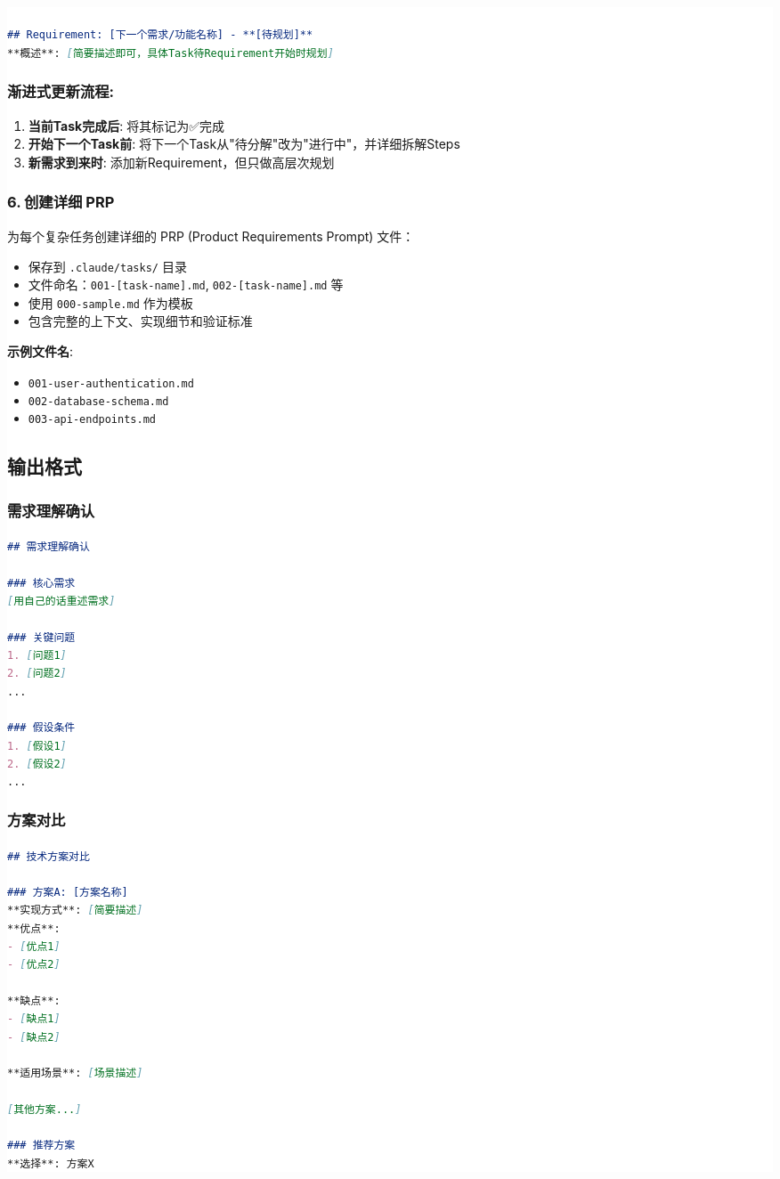 ```markdown

## Requirement: [下一个需求/功能名称] - **[待规划]**
**概述**: [简要描述即可，具体Task待Requirement开始时规划]
```

### 渐进式更新流程:
1. **当前Task完成后**: 将其标记为✅完成
2. **开始下一个Task前**: 将下一个Task从"待分解"改为"进行中"，并详细拆解Steps
3. **新需求到来时**: 添加新Requirement，但只做高层次规划

### 6. 创建详细 PRP

为每个复杂任务创建详细的 PRP (Product Requirements Prompt) 文件：
- 保存到 `.claude/tasks/` 目录
- 文件命名：`001-[task-name].md`, `002-[task-name].md` 等
- 使用 `000-sample.md` 作为模板
- 包含完整的上下文、实现细节和验证标准

**示例文件名**:
- `001-user-authentication.md`
- `002-database-schema.md`
- `003-api-endpoints.md`

## 输出格式

### 需求理解确认
```markdown
## 需求理解确认

### 核心需求
[用自己的话重述需求]

### 关键问题
1. [问题1]
2. [问题2]
...

### 假设条件
1. [假设1]
2. [假设2]
...
```

### 方案对比
```markdown
## 技术方案对比

### 方案A: [方案名称]
**实现方式**: [简要描述]
**优点**: 
- [优点1]
- [优点2]

**缺点**: 
- [缺点1]
- [缺点2]

**适用场景**: [场景描述]

[其他方案...]

### 推荐方案
**选择**: 方案X
```